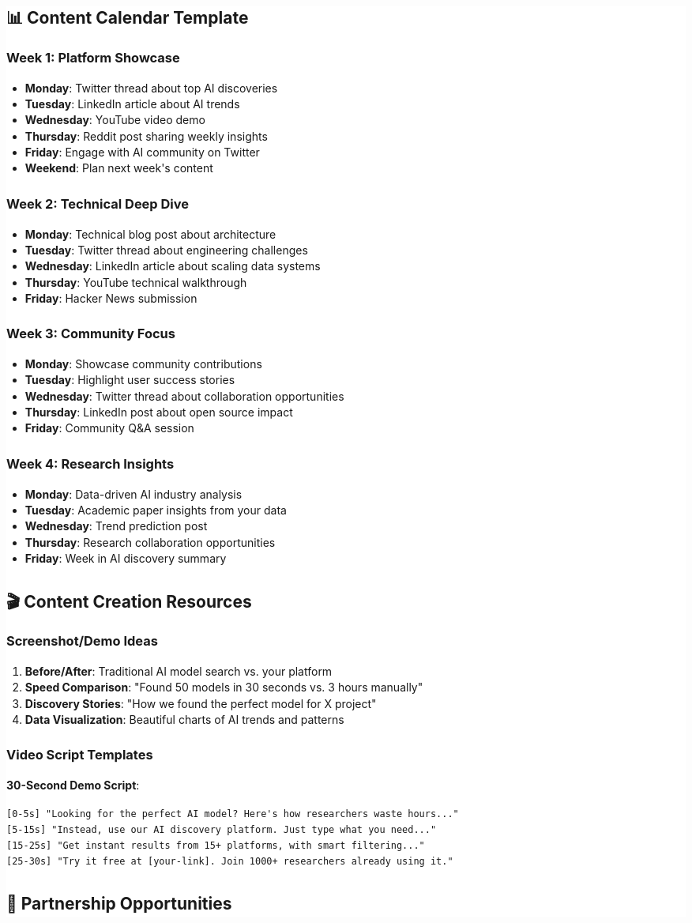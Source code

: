 ## 📊 Content Calendar Template

### Week 1: Platform Showcase
- **Monday**: Twitter thread about top AI discoveries
- **Tuesday**: LinkedIn article about AI trends
- **Wednesday**: YouTube video demo
- **Thursday**: Reddit post sharing weekly insights
- **Friday**: Engage with AI community on Twitter
- **Weekend**: Plan next week's content

### Week 2: Technical Deep Dive
- **Monday**: Technical blog post about architecture
- **Tuesday**: Twitter thread about engineering challenges
- **Wednesday**: LinkedIn article about scaling data systems
- **Thursday**: YouTube technical walkthrough
- **Friday**: Hacker News submission

### Week 3: Community Focus
- **Monday**: Showcase community contributions
- **Tuesday**: Highlight user success stories
- **Wednesday**: Twitter thread about collaboration opportunities
- **Thursday**: LinkedIn post about open source impact
- **Friday**: Community Q&A session

### Week 4: Research Insights
- **Monday**: Data-driven AI industry analysis
- **Tuesday**: Academic paper insights from your data
- **Wednesday**: Trend prediction post
- **Thursday**: Research collaboration opportunities
- **Friday**: Week in AI discovery summary

## 🎬 Content Creation Resources

### Screenshot/Demo Ideas
1. **Before/After**: Traditional AI model search vs. your platform
2. **Speed Comparison**: "Found 50 models in 30 seconds vs. 3 hours manually"
3. **Discovery Stories**: "How we found the perfect model for X project"
4. **Data Visualization**: Beautiful charts of AI trends and patterns

### Video Script Templates
**30-Second Demo Script**:
```
[0-5s] "Looking for the perfect AI model? Here's how researchers waste hours..."
[5-15s] "Instead, use our AI discovery platform. Just type what you need..."
[15-25s] "Get instant results from 15+ platforms, with smart filtering..."
[25-30s] "Try it free at [your-link]. Join 1000+ researchers already using it."
```

## 🤝 Partnership Opportunities
